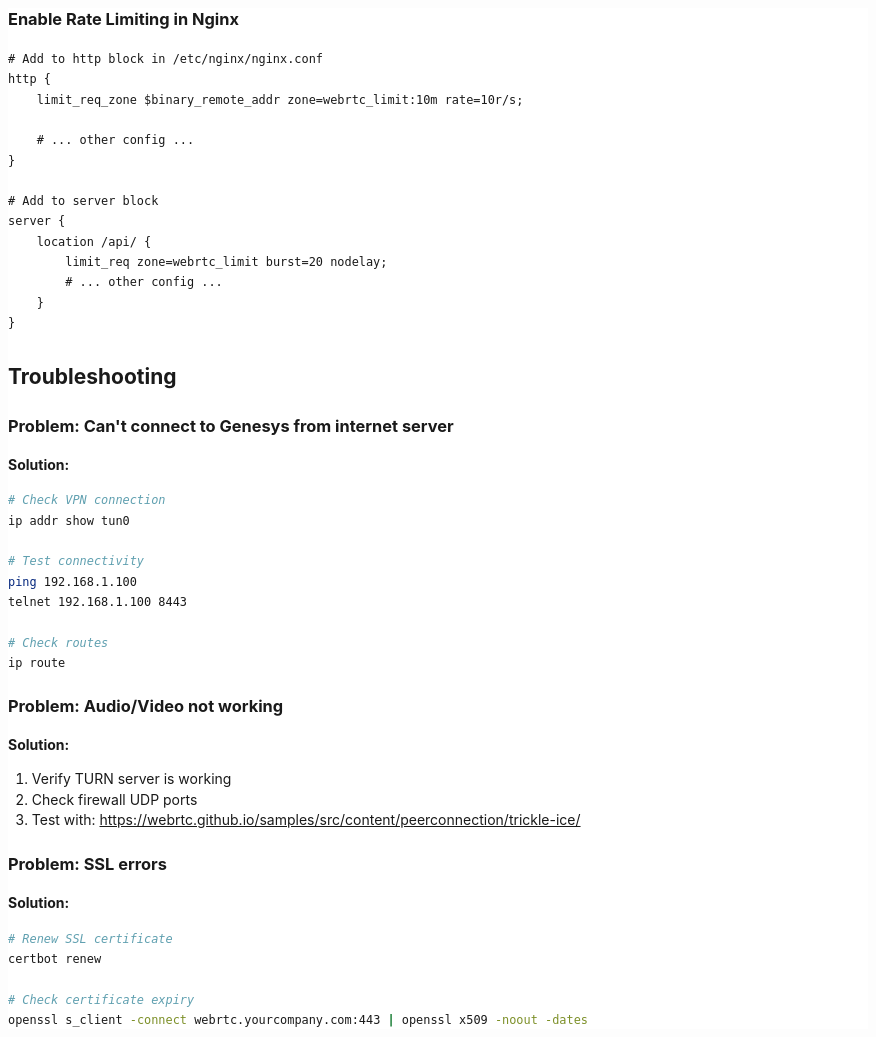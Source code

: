### Enable Rate Limiting in Nginx

```nginx
# Add to http block in /etc/nginx/nginx.conf
http {
    limit_req_zone $binary_remote_addr zone=webrtc_limit:10m rate=10r/s;
    
    # ... other config ...
}

# Add to server block
server {
    location /api/ {
        limit_req zone=webrtc_limit burst=20 nodelay;
        # ... other config ...
    }
}
```

## Troubleshooting

### Problem: Can't connect to Genesys from internet server

**Solution:**
```bash
# Check VPN connection
ip addr show tun0

# Test connectivity
ping 192.168.1.100
telnet 192.168.1.100 8443

# Check routes
ip route
```

### Problem: Audio/Video not working

**Solution:**
1. Verify TURN server is working
2. Check firewall UDP ports
3. Test with: https://webrtc.github.io/samples/src/content/peerconnection/trickle-ice/

### Problem: SSL errors

**Solution:**
```bash
# Renew SSL certificate
certbot renew

# Check certificate expiry
openssl s_client -connect webrtc.yourcompany.com:443 | openssl x509 -noout -dates
```
